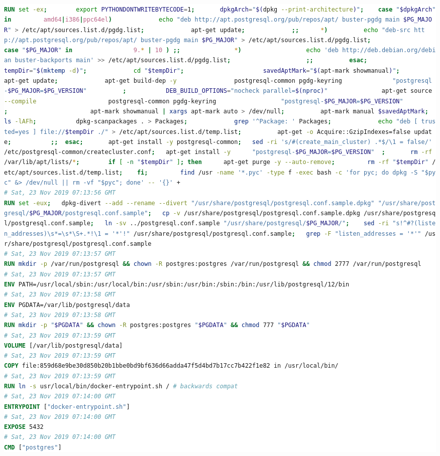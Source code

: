 ```dockerfile
RUN set -ex; 		export PYTHONDONTWRITEBYTECODE=1; 		dpkgArch="$(dpkg --print-architecture)"; 	case "$dpkgArch" in 		amd64|i386|ppc64el) 			echo "deb http://apt.postgresql.org/pub/repos/apt/ buster-pgdg main $PG_MAJOR" > /etc/apt/sources.list.d/pgdg.list; 			apt-get update; 			;; 		*) 			echo "deb-src http://apt.postgresql.org/pub/repos/apt/ buster-pgdg main $PG_MAJOR" > /etc/apt/sources.list.d/pgdg.list; 						case "$PG_MAJOR" in 				9.* | 10 ) ;; 				*) 					echo 'deb http://deb.debian.org/debian buster-backports main' >> /etc/apt/sources.list.d/pgdg.list; 					;; 			esac; 						tempDir="$(mktemp -d)"; 			cd "$tempDir"; 						savedAptMark="$(apt-mark showmanual)"; 						apt-get update; 			apt-get build-dep -y 				postgresql-common pgdg-keyring 				"postgresql-$PG_MAJOR=$PG_VERSION" 			; 			DEB_BUILD_OPTIONS="nocheck parallel=$(nproc)" 				apt-get source --compile 					postgresql-common pgdg-keyring 					"postgresql-$PG_MAJOR=$PG_VERSION" 			; 						apt-mark showmanual | xargs apt-mark auto > /dev/null; 			apt-mark manual $savedAptMark; 						ls -lAFh; 			dpkg-scanpackages . > Packages; 			grep '^Package: ' Packages; 			echo "deb [ trusted=yes ] file://$tempDir ./" > /etc/apt/sources.list.d/temp.list; 			apt-get -o Acquire::GzipIndexes=false update; 			;; 	esac; 		apt-get install -y postgresql-common; 	sed -ri 's/#(create_main_cluster) .*$/\1 = false/' /etc/postgresql-common/createcluster.conf; 	apt-get install -y 		"postgresql-$PG_MAJOR=$PG_VERSION" 	; 		rm -rf /var/lib/apt/lists/*; 		if [ -n "$tempDir" ]; then 		apt-get purge -y --auto-remove; 		rm -rf "$tempDir" /etc/apt/sources.list.d/temp.list; 	fi; 		find /usr -name '*.pyc' -type f -exec bash -c 'for pyc; do dpkg -S "$pyc" &> /dev/null || rm -vf "$pyc"; done' -- '{}' +
# Sat, 23 Nov 2019 07:13:56 GMT
RUN set -eux; 	dpkg-divert --add --rename --divert "/usr/share/postgresql/postgresql.conf.sample.dpkg" "/usr/share/postgresql/$PG_MAJOR/postgresql.conf.sample"; 	cp -v /usr/share/postgresql/postgresql.conf.sample.dpkg /usr/share/postgresql/postgresql.conf.sample; 	ln -sv ../postgresql.conf.sample "/usr/share/postgresql/$PG_MAJOR/"; 	sed -ri "s!^#?(listen_addresses)\s*=\s*\S+.*!\1 = '*'!" /usr/share/postgresql/postgresql.conf.sample; 	grep -F "listen_addresses = '*'" /usr/share/postgresql/postgresql.conf.sample
# Sat, 23 Nov 2019 07:13:57 GMT
RUN mkdir -p /var/run/postgresql && chown -R postgres:postgres /var/run/postgresql && chmod 2777 /var/run/postgresql
# Sat, 23 Nov 2019 07:13:57 GMT
ENV PATH=/usr/local/sbin:/usr/local/bin:/usr/sbin:/usr/bin:/sbin:/bin:/usr/lib/postgresql/12/bin
# Sat, 23 Nov 2019 07:13:58 GMT
ENV PGDATA=/var/lib/postgresql/data
# Sat, 23 Nov 2019 07:13:58 GMT
RUN mkdir -p "$PGDATA" && chown -R postgres:postgres "$PGDATA" && chmod 777 "$PGDATA"
# Sat, 23 Nov 2019 07:13:59 GMT
VOLUME [/var/lib/postgresql/data]
# Sat, 23 Nov 2019 07:13:59 GMT
COPY file:859d68e9be30d850b20b1bbe0bd9bf636d66adda47f5d4bd7b17cc7b422f1e82 in /usr/local/bin/ 
# Sat, 23 Nov 2019 07:13:59 GMT
RUN ln -s usr/local/bin/docker-entrypoint.sh / # backwards compat
# Sat, 23 Nov 2019 07:14:00 GMT
ENTRYPOINT ["docker-entrypoint.sh"]
# Sat, 23 Nov 2019 07:14:00 GMT
EXPOSE 5432
# Sat, 23 Nov 2019 07:14:00 GMT
CMD ["postgres"]
```
